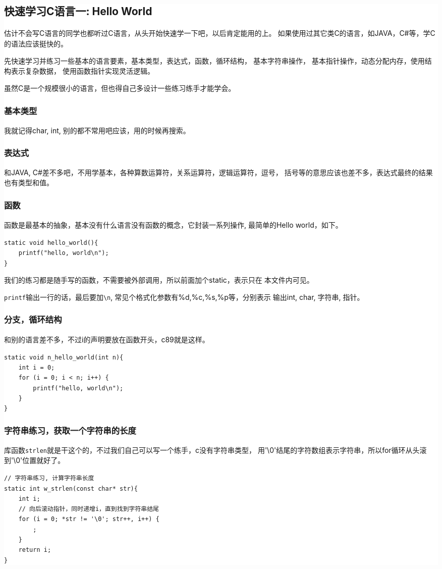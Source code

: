 ## 快速学习C语言一: Hello World

估计不会写C语言的同学也都听过C语言，从头开始快速学一下吧，以后肯定能用的上。
如果使用过其它类C的语言，如JAVA，C#等，学C的语法应该挺快的。

先快速学习并练习一些基本的语言要素，基本类型，表达式，函数，循环结构，
基本字符串操作， 基本指针操作，动态分配内存，使用结构表示复杂数据，
使用函数指针实现灵活逻辑。

虽然C是一个规模很小的语言，但也得自己多设计一些练习练手才能学会。

### 基本类型

我就记得char, int, 别的都不常用吧应该，用的时候再搜索。

### 表达式

和JAVA, C#差不多吧，不用学基本，各种算数运算符，关系运算符，逻辑运算符，逗号，
括号等的意思应该也差不多，表达式最终的结果也有类型和值。

### 函数

函数是最基本的抽象，基本没有什么语言没有函数的概念，它封装一系列操作,
最简单的Hello world，如下。

    static void hello_world(){
        printf("hello, world\n");
    }

我们的练习都是随手写的函数，不需要被外部调用，所以前面加个static，表示只在
本文件内可见。

`printf`输出一行的话，最后要加`\n`, 常见个格式化参数有%d,%c,%s,%p等，分别表示
输出int, char, 字符串, 指针。

### 分支，循环结构

和别的语言差不多，不过i的声明要放在函数开头，c89就是这样。

    static void n_hello_world(int n){
        int i = 0;
        for (i = 0; i < n; i++) {
            printf("hello, world\n");
        }
    }


### 字符串练习，获取一个字符串的长度

库函数`strlen`就是干这个的，不过我们自己可以写一个练手，c没有字符串类型，
用'\0'结尾的字符数组表示字符串，所以for循环从头滚到'\0'位置就好了。

    // 字符串练习, 计算字符串长度
    static int w_strlen(const char* str){
        int i;
        // 向后滚动指针，同时递增i，直到找到字符串结尾
        for (i = 0; *str != '\0'; str++, i++) {
            ;
        }
        return i;
    }
